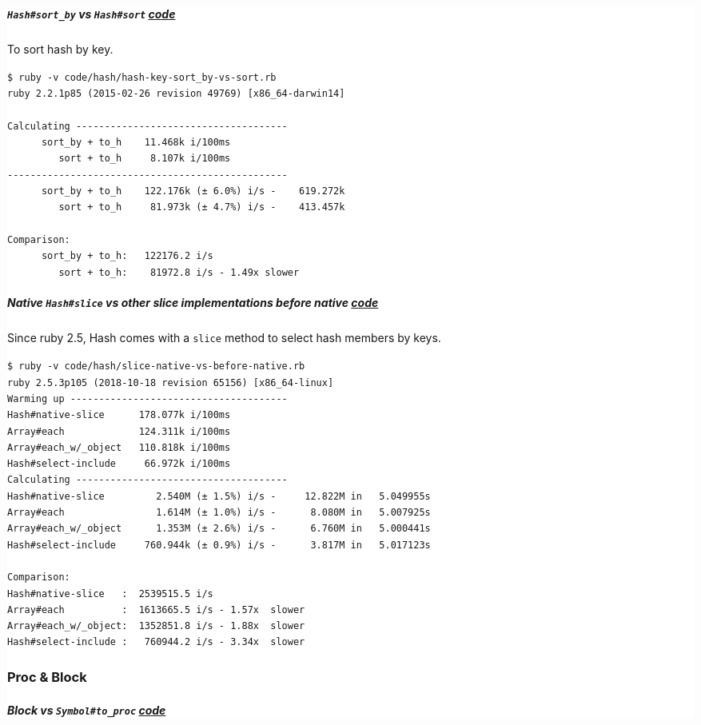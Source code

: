##### `Hash#sort_by` vs `Hash#sort` [code](code/hash/hash-key-sort_by-vs-sort.rb)

To sort hash by key.

```
$ ruby -v code/hash/hash-key-sort_by-vs-sort.rb
ruby 2.2.1p85 (2015-02-26 revision 49769) [x86_64-darwin14]

Calculating -------------------------------------
      sort_by + to_h    11.468k i/100ms
         sort + to_h     8.107k i/100ms
-------------------------------------------------
      sort_by + to_h    122.176k (± 6.0%) i/s -    619.272k
         sort + to_h     81.973k (± 4.7%) i/s -    413.457k

Comparison:
      sort_by + to_h:   122176.2 i/s
         sort + to_h:    81972.8 i/s - 1.49x slower
```

##### Native `Hash#slice` vs other slice implementations before native [code](code/hash/slice-native-vs-before-native.rb)

Since ruby 2.5, Hash comes with a `slice` method to select hash members by keys.

```
$ ruby -v code/hash/slice-native-vs-before-native.rb
ruby 2.5.3p105 (2018-10-18 revision 65156) [x86_64-linux]
Warming up --------------------------------------
Hash#native-slice      178.077k i/100ms
Array#each             124.311k i/100ms
Array#each_w/_object   110.818k i/100ms
Hash#select-include     66.972k i/100ms
Calculating -------------------------------------
Hash#native-slice         2.540M (± 1.5%) i/s -     12.822M in   5.049955s
Array#each                1.614M (± 1.0%) i/s -      8.080M in   5.007925s
Array#each_w/_object      1.353M (± 2.6%) i/s -      6.760M in   5.000441s
Hash#select-include     760.944k (± 0.9%) i/s -      3.817M in   5.017123s

Comparison:
Hash#native-slice   :  2539515.5 i/s
Array#each          :  1613665.5 i/s - 1.57x  slower
Array#each_w/_object:  1352851.8 i/s - 1.88x  slower
Hash#select-include :   760944.2 i/s - 3.34x  slower
```


### Proc & Block

##### Block vs `Symbol#to_proc` [code](code/proc-and-block/block-vs-to_proc.rb)
